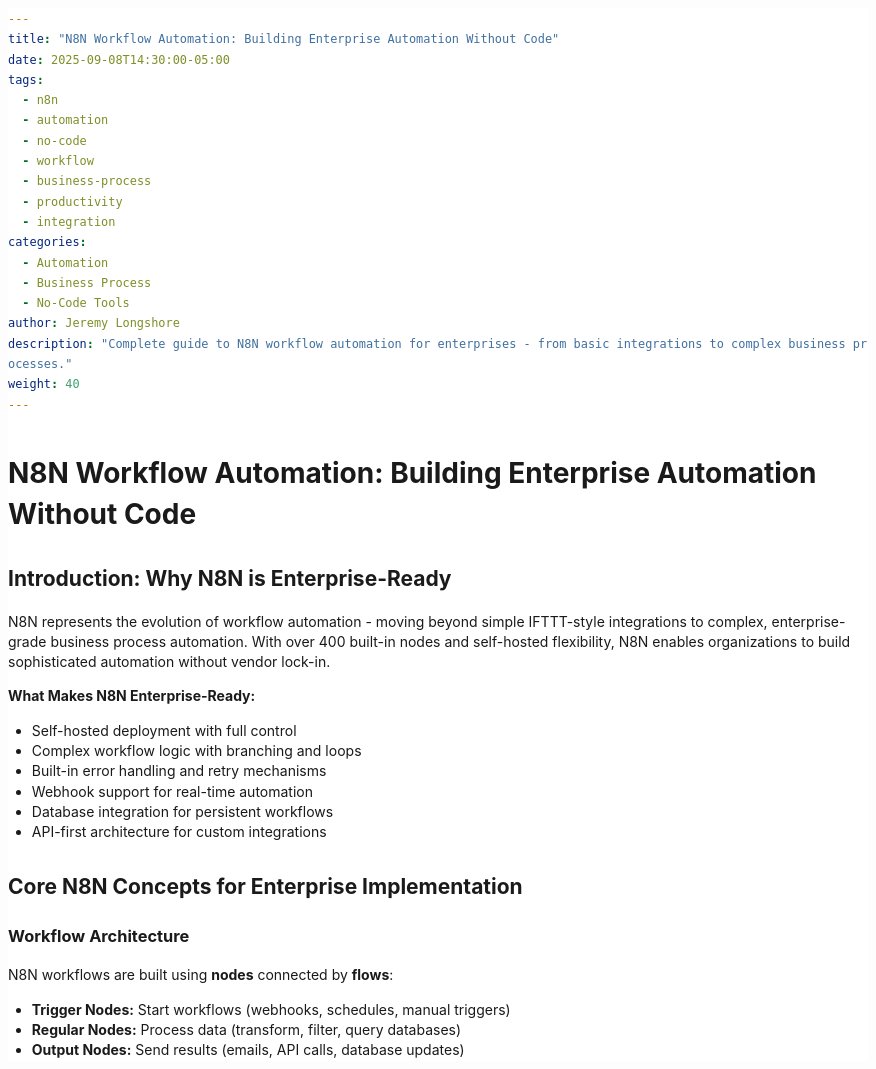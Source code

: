 ```yaml
---
title: "N8N Workflow Automation: Building Enterprise Automation Without Code"
date: 2025-09-08T14:30:00-05:00
tags:
  - n8n
  - automation
  - no-code
  - workflow
  - business-process
  - productivity
  - integration
categories:
  - Automation
  - Business Process
  - No-Code Tools
author: Jeremy Longshore
description: "Complete guide to N8N workflow automation for enterprises - from basic integrations to complex business processes."
weight: 40
---
```


# N8N Workflow Automation: Building Enterprise Automation Without Code

## Introduction: Why N8N is Enterprise-Ready

N8N represents the evolution of workflow automation - moving beyond simple IFTTT-style integrations to complex, enterprise-grade business process automation. With over 400 built-in nodes and self-hosted flexibility, N8N enables organizations to build sophisticated automation without vendor lock-in.

**What Makes N8N Enterprise-Ready:**
- Self-hosted deployment with full control
- Complex workflow logic with branching and loops
- Built-in error handling and retry mechanisms
- Webhook support for real-time automation
- Database integration for persistent workflows
- API-first architecture for custom integrations

## Core N8N Concepts for Enterprise Implementation

### Workflow Architecture

N8N workflows are built using **nodes** connected by **flows**:

- **Trigger Nodes:** Start workflows (webhooks, schedules, manual triggers)
- **Regular Nodes:** Process data (transform, filter, query databases)
- **Output Nodes:** Send results (emails, API calls, database updates)
